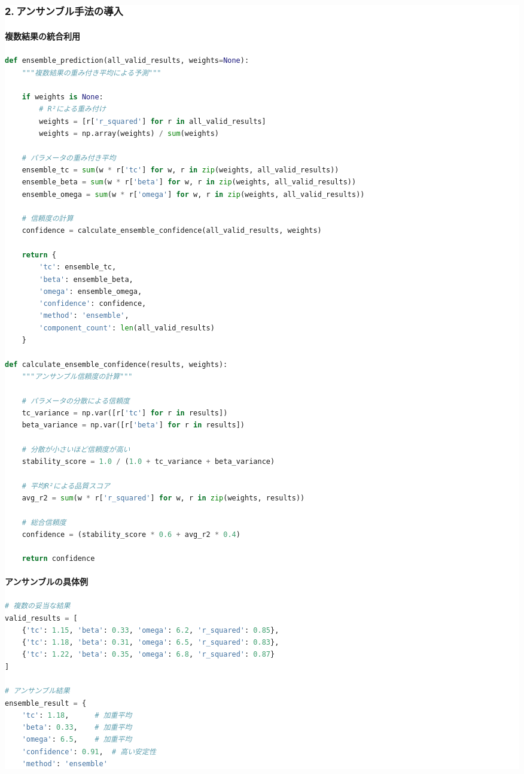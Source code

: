 ### 2. アンサンブル手法の導入

#### 複数結果の統合利用
```python
def ensemble_prediction(all_valid_results, weights=None):
    """複数結果の重み付き平均による予測"""
    
    if weights is None:
        # R²による重み付け
        weights = [r['r_squared'] for r in all_valid_results]
        weights = np.array(weights) / sum(weights)
    
    # パラメータの重み付き平均
    ensemble_tc = sum(w * r['tc'] for w, r in zip(weights, all_valid_results))
    ensemble_beta = sum(w * r['beta'] for w, r in zip(weights, all_valid_results))
    ensemble_omega = sum(w * r['omega'] for w, r in zip(weights, all_valid_results))
    
    # 信頼度の計算
    confidence = calculate_ensemble_confidence(all_valid_results, weights)
    
    return {
        'tc': ensemble_tc,
        'beta': ensemble_beta,
        'omega': ensemble_omega,
        'confidence': confidence,
        'method': 'ensemble',
        'component_count': len(all_valid_results)
    }

def calculate_ensemble_confidence(results, weights):
    """アンサンブル信頼度の計算"""
    
    # パラメータの分散による信頼度
    tc_variance = np.var([r['tc'] for r in results])
    beta_variance = np.var([r['beta'] for r in results])
    
    # 分散が小さいほど信頼度が高い
    stability_score = 1.0 / (1.0 + tc_variance + beta_variance)
    
    # 平均R²による品質スコア
    avg_r2 = sum(w * r['r_squared'] for w, r in zip(weights, results))
    
    # 総合信頼度
    confidence = (stability_score * 0.6 + avg_r2 * 0.4)
    
    return confidence
```

#### アンサンブルの具体例
```python
# 複数の妥当な結果
valid_results = [
    {'tc': 1.15, 'beta': 0.33, 'omega': 6.2, 'r_squared': 0.85},
    {'tc': 1.18, 'beta': 0.31, 'omega': 6.5, 'r_squared': 0.83},
    {'tc': 1.22, 'beta': 0.35, 'omega': 6.8, 'r_squared': 0.87}
]

# アンサンブル結果
ensemble_result = {
    'tc': 1.18,      # 加重平均
    'beta': 0.33,    # 加重平均  
    'omega': 6.5,    # 加重平均
    'confidence': 0.91,  # 高い安定性
    'method': 'ensemble'
```